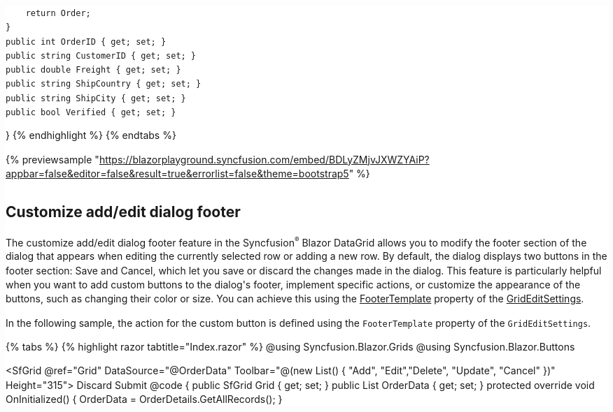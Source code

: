         return Order;
    }
    public int OrderID { get; set; }
    public string CustomerID { get; set; }
    public double Freight { get; set; }
    public string ShipCountry { get; set; }
    public string ShipCity { get; set; }
    public bool Verified { get; set; }
}
{% endhighlight %}
{% endtabs %}

{% previewsample "https://blazorplayground.syncfusion.com/embed/BDLyZMjvJXWZYAiP?appbar=false&editor=false&result=true&errorlist=false&theme=bootstrap5" %}

## Customize add/edit dialog footer

The customize add/edit dialog footer feature in the Syncfusion<sup style="font-size:70%">&reg;</sup> Blazor DataGrid allows you to modify the footer section of the dialog that appears when editing the currently selected row or adding a new row. By default, the dialog displays two buttons in the footer section: Save and Cancel, which let you save or discard the changes made in the dialog. This feature is particularly helpful when you want to add custom buttons to the dialog's footer, implement specific actions, or customize the appearance of the buttons, such as changing their color or size. You can achieve this using the [FooterTemplate](https://help.syncfusion.com/cr/blazor/Syncfusion.Blazor.Grids.GridEditSettings.html#Syncfusion_Blazor_Grids_GridEditSettings_FooterTemplate) property of the [GridEditSettings](https://help.syncfusion.com/cr/blazor/Syncfusion.Blazor.Grids.GridEditSettings.html).

In the following sample, the action for the custom button is defined using the `FooterTemplate` property of the `GridEditSettings`.

{% tabs %}
{% highlight razor tabtitle="Index.razor" %}
@using Syncfusion.Blazor.Grids
@using Syncfusion.Blazor.Buttons

<SfGrid @ref="Grid" DataSource="@OrderData" Toolbar="@(new List<string>() { "Add", "Edit","Delete", "Update", "Cancel" })" Height="315">
    <GridEditSettings AllowAdding="true" AllowEditing="true" AllowDeleting="true" Mode="EditMode.Dialog">
        <FooterTemplate>
            <SfButton OnClick="@CancelEdit" IsPrimary="true">Discard</SfButton>
            <SfButton OnClick="@SaveEdit" CssClass="e-success">Submit</SfButton>
        </FooterTemplate>
    </GridEditSettings>
    <GridColumns>
        <GridColumn Field=@nameof(OrderDetails.OrderID) HeaderText="Order ID" IsPrimaryKey="true" ValidationRules="@(new ValidationRules{ Required=true })" TextAlign="TextAlign.Right" Width="120"></GridColumn>
        <GridColumn Field=@nameof(OrderDetails.CustomerID) HeaderText="Customer ID" ValidationRules="@(new ValidationRules{ Required=true, MinLength=5 })" Width="120"></GridColumn>
        <GridColumn Field=@nameof(OrderDetails.Freight) HeaderText="Freight" ValidationRules="@(new ValidationRules{ Required=true, Min=1, Max=1000 })" Format="C2" TextAlign="TextAlign.Right" EditType="EditType.NumericEdit" Width="120"></GridColumn>
        <GridColumn Field=@nameof(OrderDetails.ShipCountry) HeaderText="Ship Country" EditType="EditType.DropDownEdit" Width="150"></GridColumn>
    </GridColumns>
</SfGrid>
@code {
    public SfGrid<OrderDetails> Grid { get; set; }
    public List<OrderDetails> OrderData { get; set; }
    protected override void OnInitialized()
    {
        OrderData = OrderDetails.GetAllRecords();
    }